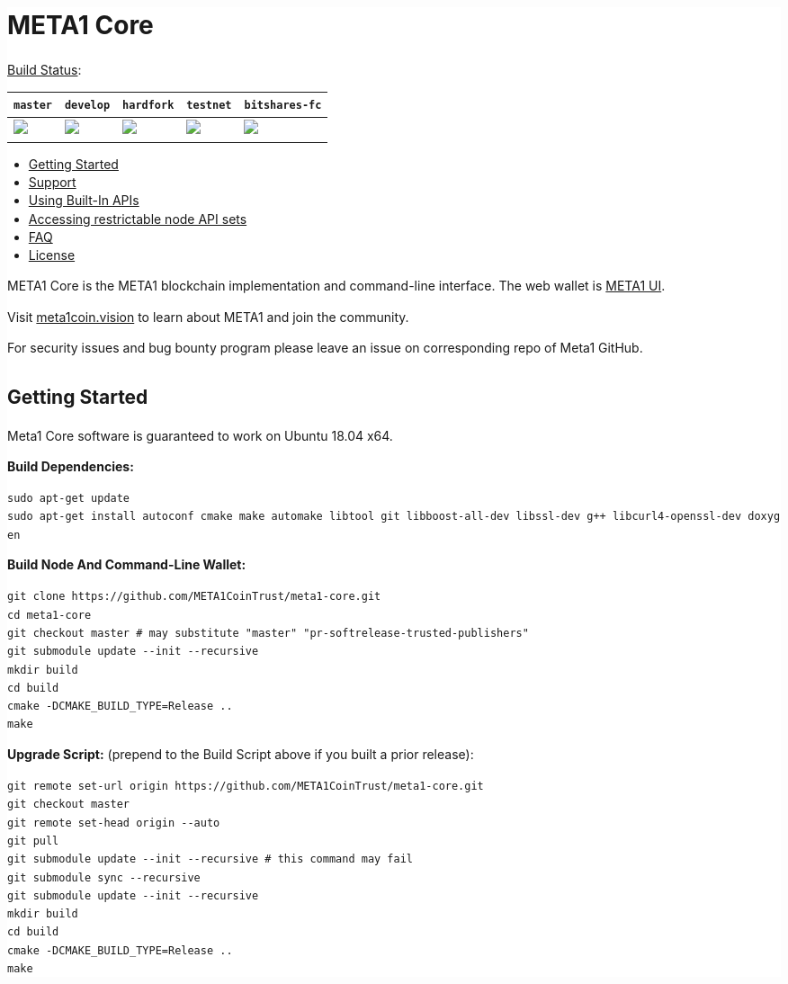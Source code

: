 META1 Core
==============

[Build Status](https://travis-ci.com/meta1-blockchain/meta1-core/branches):

`master` | `develop` | `hardfork` | `testnet` | `bitshares-fc` 
 --- | --- | --- | --- | ---
 [![](https://travis-ci.com/meta1-blockchain/meta1-core.svg?branch=master)](https://travis-ci.com/meta1-blockchain/meta1-core) | [![](https://travis-ci.com/meta1-blockchain/meta1-core.svg?branch=develop)](https://travis-ci.com/meta1-blockchain/meta1-core) | [![](https://travis-ci.com/meta1-blockchain/meta1-core.svg?branch=hardfork)](https://travis-ci.com/meta1-blockchain/meta1-core) | [![](https://travis-ci.com/meta1-blockchain/meta1-core.svg?branch=testnet)](https://travis-ci.com/meta1-blockchain/meta1-core) | [![](https://travis-ci.org/bitshares/bitshares-fc.svg?branch=master)](https://travis-ci.org/bitshares/bitshares-fc) 

* [Getting Started](#getting-started)
* [Support](#support)
* [Using Built-In APIs](#using-built-in-apis)
* [Accessing restrictable node API sets](#accessing-restrictable-node-api-sets)
* [FAQ](#faq)
* [License](#license)

META1 Core is the META1 blockchain implementation and command-line interface.
The web wallet is [META1 UI](https://github.com/META-1-Official/soft-launch-meta1-ui).

Visit [meta1coin.vision](https://meta1coin.vision/) to learn about META1 and join the community.

For security issues and bug bounty program please leave an issue on corresponding repo of Meta1 GitHub.

Getting Started
---------------
Meta1 Core software is guaranteed to work on Ubuntu 18.04 x64. 

**Build Dependencies:**

    sudo apt-get update
    sudo apt-get install autoconf cmake make automake libtool git libboost-all-dev libssl-dev g++ libcurl4-openssl-dev doxygen

**Build Node And Command-Line Wallet:**

    git clone https://github.com/META1CoinTrust/meta1-core.git
    cd meta1-core
    git checkout master # may substitute "master" "pr-softrelease-trusted-publishers"
    git submodule update --init --recursive
    mkdir build
    cd build
    cmake -DCMAKE_BUILD_TYPE=Release ..
    make

**Upgrade Script:** (prepend to the Build Script above if you built a prior release):

    git remote set-url origin https://github.com/META1CoinTrust/meta1-core.git
    git checkout master
    git remote set-head origin --auto
    git pull
    git submodule update --init --recursive # this command may fail
    git submodule sync --recursive
    git submodule update --init --recursive
    mkdir build
    cd build
    cmake -DCMAKE_BUILD_TYPE=Release ..
    make
